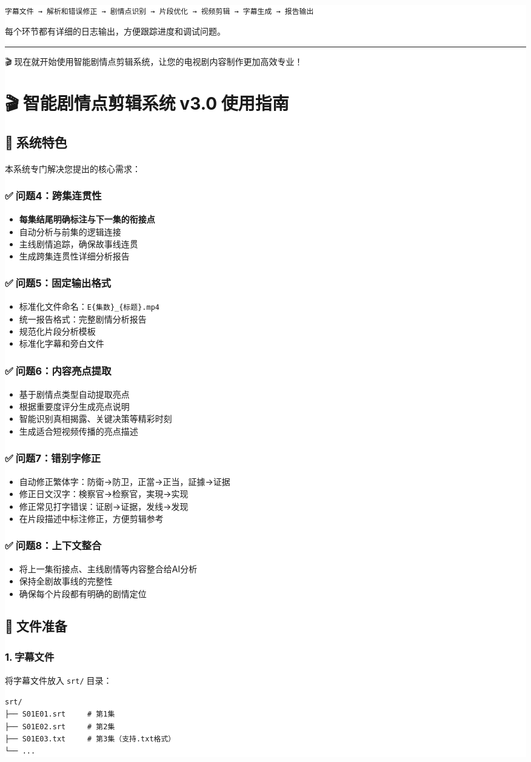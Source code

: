 ```
字幕文件 → 解析和错误修正 → 剧情点识别 → 片段优化 → 视频剪辑 → 字幕生成 → 报告输出
```

每个环节都有详细的日志输出，方便跟踪进度和调试问题。

---

🎬 现在就开始使用智能剧情点剪辑系统，让您的电视剧内容制作更加高效专业！
# 🎬 智能剧情点剪辑系统 v3.0 使用指南

## 🎯 系统特色

本系统专门解决您提出的核心需求：

### ✅ 问题4：跨集连贯性
- **每集结尾明确标注与下一集的衔接点**
- 自动分析与前集的逻辑连接
- 主线剧情追踪，确保故事线连贯
- 生成跨集连贯性详细分析报告

### ✅ 问题5：固定输出格式
- 标准化文件命名：`E{集数}_{标题}.mp4`
- 统一报告格式：完整剧情分析报告
- 规范化片段分析模板
- 标准化字幕和旁白文件

### ✅ 问题6：内容亮点提取
- 基于剧情点类型自动提取亮点
- 根据重要度评分生成亮点说明
- 智能识别真相揭露、关键决策等精彩时刻
- 生成适合短视频传播的亮点描述

### ✅ 问题7：错别字修正
- 自动修正繁体字：防衛→防卫，正當→正当，証據→证据
- 修正日文汉字：検察官→检察官，実現→实现
- 修正常见打字错误：证剧→证据，发线→发现
- 在片段描述中标注修正，方便剪辑参考

### ✅ 问题8：上下文整合
- 将上一集衔接点、主线剧情等内容整合给AI分析
- 保持全剧故事线的完整性
- 确保每个片段都有明确的剧情定位

## 📁 文件准备

### 1. 字幕文件
将字幕文件放入 `srt/` 目录：
```
srt/
├── S01E01.srt     # 第1集
├── S01E02.srt     # 第2集
├── S01E03.txt     # 第3集（支持.txt格式）
└── ...
```
